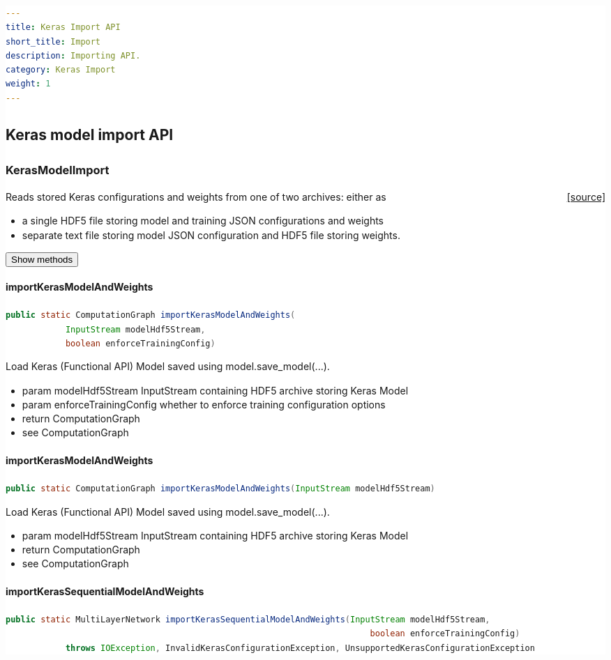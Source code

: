 ```yaml
---
title: Keras Import API
short_title: Import
description: Importing API.
category: Keras Import
weight: 1
---
```


## Keras model import API

### KerasModelImport
<span style="float:right;"> [[source]](https://github.com/deeplearning4j/deeplearning4j/tree/master/deeplearning4j/deeplearning4j-modelimport/src/main/java/org/deeplearning4j/nn/modelimport/keras//KerasModelImport.java) </span>

Reads stored Keras configurations and weights from one of two archives:
either as

- a single HDF5 file storing model and training JSON configurations and weights
- separate text file storing model JSON configuration and HDF5 file storing weights.


<button class="btn btn-primary" type="button" data-toggle="collapse" data-target="#KerasModelImport" aria-expanded="false" aria-controls="KerasModelImport">Show methods</button>
<div class="collapse" id="KerasModelImport"><div class="card card-body">

#### importKerasModelAndWeights 
```java
public static ComputationGraph importKerasModelAndWeights(
            InputStream modelHdf5Stream,
            boolean enforceTrainingConfig) 
```


Load Keras (Functional API) Model saved using model.save_model(...).

- param modelHdf5Stream       InputStream containing HDF5 archive storing Keras Model
- param enforceTrainingConfig whether to enforce training configuration options
- return ComputationGraph
- see ComputationGraph

#### importKerasModelAndWeights 
```java
public static ComputationGraph importKerasModelAndWeights(InputStream modelHdf5Stream) 
```


Load Keras (Functional API) Model saved using model.save_model(...).

- param modelHdf5Stream InputStream containing HDF5 archive storing Keras Model
- return ComputationGraph
- see ComputationGraph

#### importKerasSequentialModelAndWeights 
```java
public static MultiLayerNetwork importKerasSequentialModelAndWeights(InputStream modelHdf5Stream,
                                                                         boolean enforceTrainingConfig)
            throws IOException, InvalidKerasConfigurationException, UnsupportedKerasConfigurationException 
```
